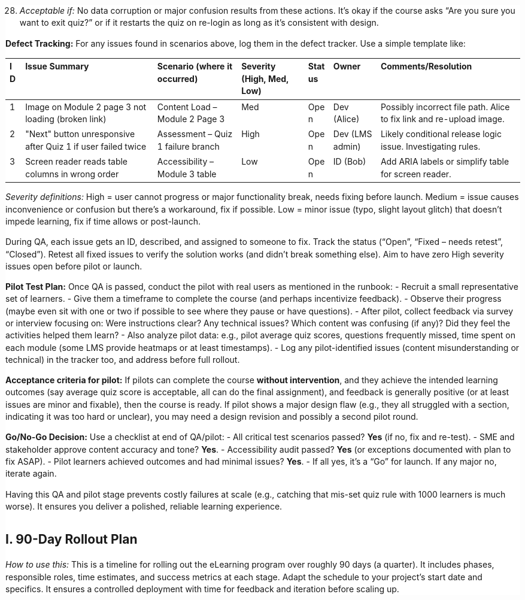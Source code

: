 28. *Acceptable if:* No data corruption or major confusion results from these actions. It’s okay if the course asks “Are you sure you want to exit quiz?” or if it restarts the quiz on re-login as long as it’s consistent with design.

**Defect Tracking:** For any issues found in scenarios above, log them in the defect tracker. Use a simple template like:

| ID | Issue Summary | Scenario (where it occurred) | Severity (High, Med, Low) | Status | Owner | Comments/Resolution |
| :---- | :---- | :---- | :---- | :---- | :---- | :---- |
| 1 | Image on Module 2 page 3 not loading (broken link) | Content Load – Module 2 Page 3 | Med | Open | Dev (Alice) | Possibly incorrect file path. Alice to fix link and re-upload image. |
| 2 | "Next" button unresponsive after Quiz 1 if user failed twice | Assessment – Quiz 1 failure branch | High | Open | Dev (LMS admin) | Likely conditional release logic issue. Investigating rules. |
| 3 | Screen reader reads table columns in wrong order | Accessibility – Module 3 table | Low | Open | ID (Bob) | Add ARIA labels or simplify table for screen reader. |

*Severity definitions:* High \= user cannot progress or major functionality break, needs fixing before launch. Medium \= issue causes inconvenience or confusion but there’s a workaround, fix if possible. Low \= minor issue (typo, slight layout glitch) that doesn’t impede learning, fix if time allows or post-launch.

During QA, each issue gets an ID, described, and assigned to someone to fix. Track the status (“Open”, “Fixed – needs retest”, “Closed”). Retest all fixed issues to verify the solution works (and didn’t break something else). Aim to have zero High severity issues open before pilot or launch.

**Pilot Test Plan:** Once QA is passed, conduct the pilot with real users as mentioned in the runbook: \- Recruit a small representative set of learners. \- Give them a timeframe to complete the course (and perhaps incentivize feedback). \- Observe their progress (maybe even sit with one or two if possible to see where they pause or have questions). \- After pilot, collect feedback via survey or interview focusing on: Were instructions clear? Any technical issues? Which content was confusing (if any)? Did they feel the activities helped them learn? \- Also analyze pilot data: e.g., pilot average quiz scores, questions frequently missed, time spent on each module (some LMS provide heatmaps or at least timestamps). \- Log any pilot-identified issues (content misunderstanding or technical) in the tracker too, and address before full rollout.

**Acceptance criteria for pilot:** If pilots can complete the course **without intervention**, and they achieve the intended learning outcomes (say average quiz score is acceptable, all can do the final assignment), and feedback is generally positive (or at least issues are minor and fixable), then the course is ready. If pilot shows a major design flaw (e.g., they all struggled with a section, indicating it was too hard or unclear), you may need a design revision and possibly a second pilot round.

**Go/No-Go Decision:** Use a checklist at end of QA/pilot: \- All critical test scenarios passed? **Yes** (if no, fix and re-test). \- SME and stakeholder approve content accuracy and tone? **Yes**. \- Accessibility audit passed? **Yes** (or exceptions documented with plan to fix ASAP). \- Pilot learners achieved outcomes and had minimal issues? **Yes**. \- If all yes, it’s a “Go” for launch. If any major no, iterate again.

Having this QA and pilot stage prevents costly failures at scale (e.g., catching that mis-set quiz rule with 1000 learners is much worse). It ensures you deliver a polished, reliable learning experience.

## I. 90-Day Rollout Plan

*How to use this:* This is a timeline for rolling out the eLearning program over roughly 90 days (a quarter). It includes phases, responsible roles, time estimates, and success metrics at each stage. Adapt the schedule to your project’s start date and specifics. It ensures a controlled deployment with time for feedback and iteration before scaling up.
